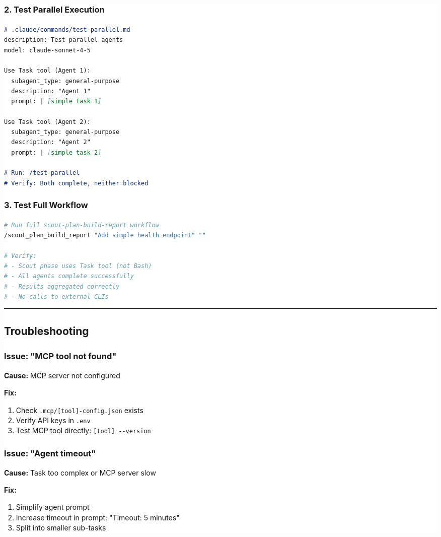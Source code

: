 ### 2. Test Parallel Execution

```markdown
# .claude/commands/test-parallel.md
description: Test parallel agents
model: claude-sonnet-4-5

Use Task tool (Agent 1):
  subagent_type: general-purpose
  description: "Agent 1"
  prompt: | [simple task 1]

Use Task tool (Agent 2):
  subagent_type: general-purpose
  description: "Agent 2"
  prompt: | [simple task 2]

# Run: /test-parallel
# Verify: Both complete, neither blocked
```

### 3. Test Full Workflow

```bash
# Run full scout-plan-build-report workflow
/scout_plan_build_report "Add simple health endpoint" ""

# Verify:
# - Scout phase uses Task tool (not Bash)
# - All agents complete successfully
# - Results aggregated correctly
# - No calls to external CLIs
```

---

## Troubleshooting

### Issue: "MCP tool not found"

**Cause:** MCP server not configured

**Fix:**
1. Check `.mcp/[tool]-config.json` exists
2. Verify API keys in `.env`
3. Test MCP tool directly: `[tool] --version`

### Issue: "Agent timeout"

**Cause:** Task too complex or MCP server slow

**Fix:**
1. Simplify agent prompt
2. Increase timeout in prompt: "Timeout: 5 minutes"
3. Split into smaller sub-tasks
